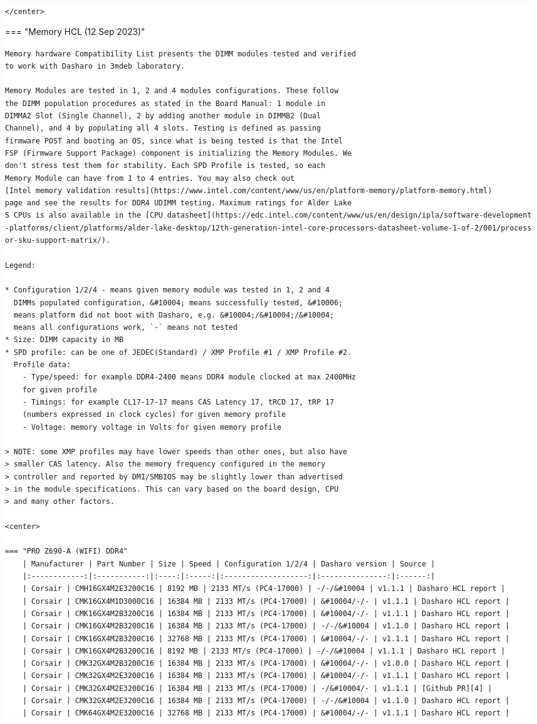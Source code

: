     </center>

=== "Memory HCL (12 Sep 2023)"

    Memory hardware Compatibility List presents the DIMM modules tested and verified
    to work with Dasharo in 3mdeb laboratory.

    Memory Modules are tested in 1, 2 and 4 modules configurations. These follow
    the DIMM population procedures as stated in the Board Manual: 1 module in
    DIMMA2 Slot (Single Channel), 2 by adding another module in DIMMB2 (Dual
    Channel), and 4 by populating all 4 slots. Testing is defined as passing
    firmware POST and booting an OS, since what is being tested is that the Intel
    FSP (Firmware Support Package) component is initializing the Memory Modules. We
    don't stress test them for stability. Each SPD Profile is tested, so each
    Memory Module can have from 1 to 4 entries. You may also check out
    [Intel memory validation results](https://www.intel.com/content/www/us/en/platform-memory/platform-memory.html)
    page and see the results for DDR4 UDIMM testing. Maximum ratings for Alder Lake
    S CPUs is also available in the [CPU datasheet](https://edc.intel.com/content/www/us/en/design/ipla/software-development-platforms/client/platforms/alder-lake-desktop/12th-generation-intel-core-processors-datasheet-volume-1-of-2/001/processor-sku-support-matrix/).

    Legend:

    * Configuration 1/2/4 - means given memory module was tested in 1, 2 and 4
      DIMMs populated configuration, &#10004; means successfully tested, &#10006;
      means platform did not boot with Dasharo, e.g. &#10004;/&#10004;/&#10004;
      means all configurations work, `-` means not tested
    * Size: DIMM capacity in MB
    * SPD profile: can be one of JEDEC(Standard) / XMP Profile #1 / XMP Profile #2.
      Profile data:
        - Type/speed: for example DDR4-2400 means DDR4 module clocked at max 2400MHz
        for given profile
        - Timings: for example CL17-17-17 means CAS Latency 17, tRCD 17, tRP 17
        (numbers expressed in clock cycles) for given memory profile
        - Voltage: memory voltage in Volts for given memory profile

    > NOTE: some XMP profiles may have lower speeds than other ones, but also have
    > smaller CAS latency. Also the memory frequency configured in the memory
    > controller and reported by DMI/SMBIOS may be slightly lower than advertised
    > in the module specifications. This can vary based on the board design, CPU
    > and many other factors.

    <center>

    === "PRO Z690-A (WIFI) DDR4"
        | Manufacturer | Part Number | Size | Speed | Configuration 1/2/4 | Dasharo version | Source |
        |:------------:|:-----------:|:----:|:-----:|:-------------------:|:---------------:|:------:|
        | Corsair | CMH16GX4M2E3200C16 | 8192 MB | 2133 MT/s (PC4-17000) | -/-/&#10004 | v1.1.1 | Dasharo HCL report |
        | Corsair | CMK16GX4M1D3000C16 | 16384 MB | 2133 MT/s (PC4-17000) | &#10004/-/- | v1.1.1 | Dasharo HCL report |
        | Corsair | CMK16GX4M2B3200C16 | 16384 MB | 2133 MT/s (PC4-17000) | &#10004/-/- | v1.1.1 | Dasharo HCL report |
        | Corsair | CMK16GX4M2B3200C16 | 16384 MB | 2133 MT/s (PC4-17000) | -/-/&#10004 | v1.1.0 | Dasharo HCL report |
        | Corsair | CMK16GX4M2B3200C16 | 32768 MB | 2133 MT/s (PC4-17000) | &#10004/-/- | v1.1.1 | Dasharo HCL report |
        | Corsair | CMK16GX4M2B3200C16 | 8192 MB | 2133 MT/s (PC4-17000) | -/-/&#10004 | v1.1.1 | Dasharo HCL report |
        | Corsair | CMK32GX4M2B3200C16 | 16384 MB | 2133 MT/s (PC4-17000) | &#10004/-/- | v1.0.0 | Dasharo HCL report |
        | Corsair | CMK32GX4M2E3200C16 | 16384 MB | 2133 MT/s (PC4-17000) | &#10004/-/- | v1.1.1 | Dasharo HCL report |
        | Corsair | CMK32GX4M2E3200C16 | 16384 MB | 2133 MT/s (PC4-17000) | -/&#10004/- | v1.1.1 | [Github PR][4] |
        | Corsair | CMK32GX4M2E3200C16 | 16384 MB | 2133 MT/s (PC4-17000) | -/-/&#10004 | v1.1.0 | Dasharo HCL report |
        | Corsair | CMK64GX4M2E3200C16 | 32768 MB | 2133 MT/s (PC4-17000) | &#10004/-/- | v1.1.1 | Dasharo HCL report |

[1]: https://forum.qubes-os.org/t/msi-pro-z690-a-wifi-ddr4-with-alder-lake-12900k/11490/6
[2]: https://groups.google.com/g/qubes-users/c/lGOjuApLD_o/m/TBZN0PsXEgAJ
[3]: https://github.com/Dasharo/docs/pull/329
[4]: https://github.com/Dasharo/docs/pull/693